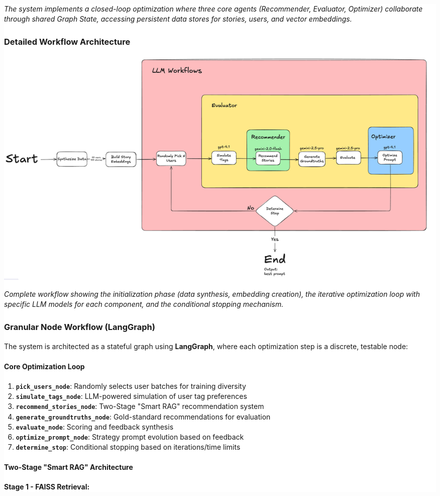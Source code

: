 _The system implements a closed-loop optimization where three core agents (Recommender, Evaluator, Optimizer) collaborate through shared Graph State, accessing persistent data stores for stories, users, and vector embeddings._

### Detailed Workflow Architecture

![Workflow Architecture](Docs/workflow_architecture.png)

_Complete workflow showing the initialization phase (data synthesis, embedding creation), the iterative optimization loop with specific LLM models for each component, and the conditional stopping mechanism._

### Granular Node Workflow (LangGraph)

The system is architected as a stateful graph using **LangGraph**, where each optimization step is a discrete, testable node:

#### Core Optimization Loop

1. **`pick_users_node`**: Randomly selects user batches for training diversity
2. **`simulate_tags_node`**: LLM-powered simulation of user tag preferences
3. **`recommend_stories_node`**: Two-Stage "Smart RAG" recommendation system
4. **`generate_groundtruths_node`**: Gold-standard recommendations for evaluation
5. **`evaluate_node`**: Scoring and feedback synthesis
6. **`optimize_prompt_node`**: Strategy prompt evolution based on feedback
7. **`determine_stop`**: Conditional stopping based on iterations/time limits

#### Two-Stage "Smart RAG" Architecture

**Stage 1 - FAISS Retrieval:**
